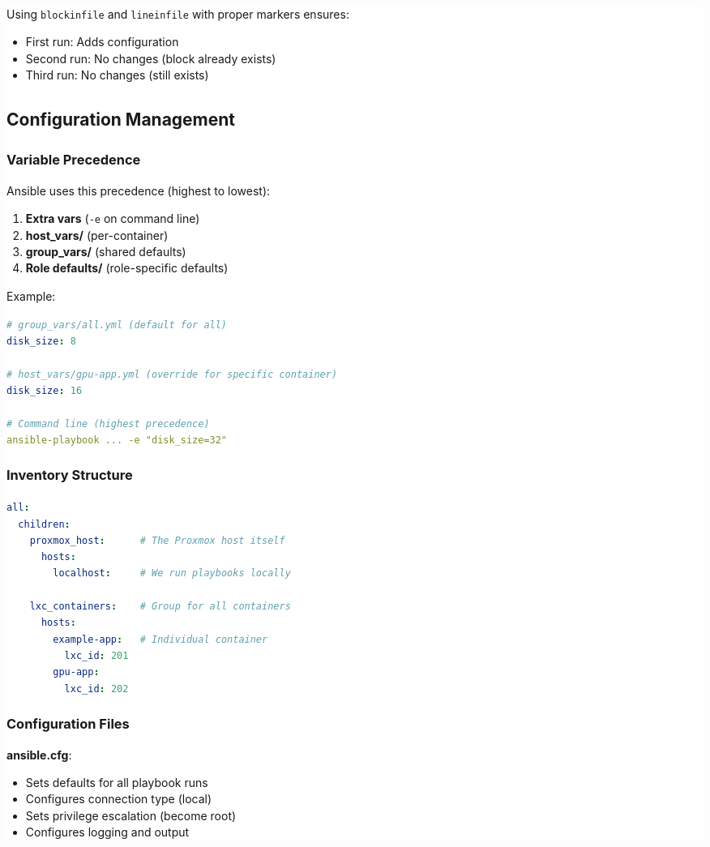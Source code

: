 Using `blockinfile` and `lineinfile` with proper markers ensures:
- First run: Adds configuration
- Second run: No changes (block already exists)
- Third run: No changes (still exists)

## Configuration Management

### Variable Precedence

Ansible uses this precedence (highest to lowest):

1. **Extra vars** (`-e` on command line)
2. **host_vars/** (per-container)
3. **group_vars/** (shared defaults)
4. **Role defaults/** (role-specific defaults)

Example:
```yaml
# group_vars/all.yml (default for all)
disk_size: 8

# host_vars/gpu-app.yml (override for specific container)
disk_size: 16

# Command line (highest precedence)
ansible-playbook ... -e "disk_size=32"
```

### Inventory Structure

```yaml
all:
  children:
    proxmox_host:      # The Proxmox host itself
      hosts:
        localhost:     # We run playbooks locally
    
    lxc_containers:    # Group for all containers
      hosts:
        example-app:   # Individual container
          lxc_id: 201
        gpu-app:
          lxc_id: 202
```

### Configuration Files

**ansible.cfg**:
- Sets defaults for all playbook runs
- Configures connection type (local)
- Sets privilege escalation (become root)
- Configures logging and output
